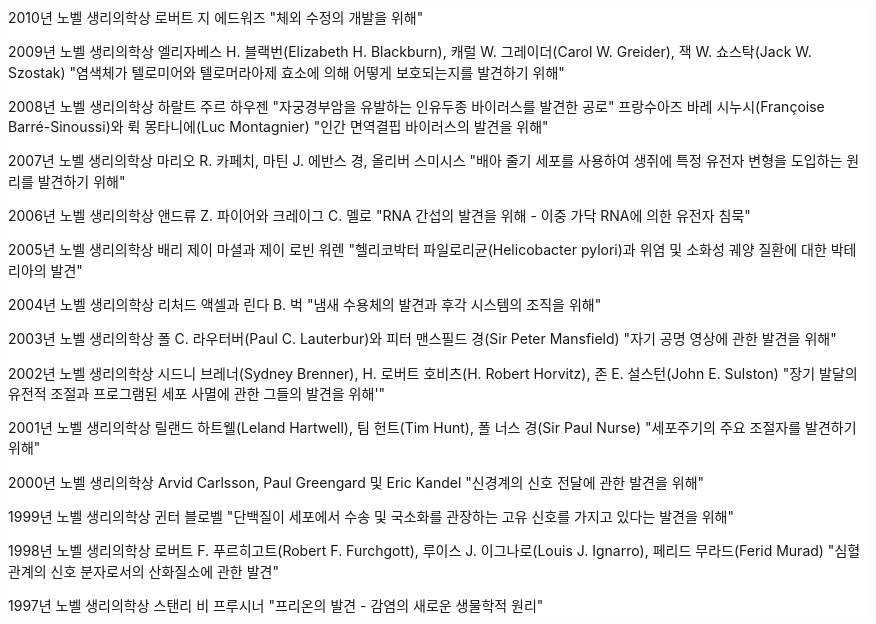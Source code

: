 2010년 노벨 생리의학상
로버트 지 에드워즈
"체외 수정의 개발을 위해"

2009년 노벨 생리의학상
엘리자베스 H. 블랙번(Elizabeth H. Blackburn), 캐럴 W. 그레이더(Carol W. Greider), 잭 W. 쇼스탁(Jack W. Szostak)
"염색체가 텔로미어와 텔로머라아제 효소에 의해 어떻게 보호되는지를 발견하기 위해"

2008년 노벨 생리의학상
하랄트 주르 하우젠
"자궁경부암을 유발하는 인유두종 바이러스를 발견한 공로"
프랑수아즈 바레 시누시(Françoise Barré-Sinoussi)와 뤽 몽타니에(Luc Montagnier)
"인간 면역결핍 바이러스의 발견을 위해"

2007년 노벨 생리의학상
마리오 R. 카페치, 마틴 J. 에반스 경, 올리버 스미시스
"배아 줄기 세포를 사용하여 생쥐에 특정 유전자 변형을 도입하는 원리를 발견하기 위해"

2006년 노벨 생리의학상
앤드류 Z. 파이어와 크레이그 C. 멜로
"RNA 간섭의 발견을 위해 - 이중 가닥 RNA에 의한 유전자 침묵"

2005년 노벨 생리의학상
배리 제이 마셜과 제이 로빈 워렌
"헬리코박터 파일로리균(Helicobacter pylori)과 위염 및 소화성 궤양 질환에 대한 박테리아의 발견"

2004년 노벨 생리의학상
리처드 액셀과 린다 B. 벅
"냄새 수용체의 발견과 후각 시스템의 조직을 위해"

2003년 노벨 생리의학상
폴 C. 라우터버(Paul C. Lauterbur)와 피터 맨스필드 경(Sir Peter Mansfield)
"자기 공명 영상에 관한 발견을 위해"

2002년 노벨 생리의학상
시드니 브레너(Sydney Brenner), H. 로버트 호비츠(H. Robert Horvitz), 존 E. 설스턴(John E. Sulston)
"장기 발달의 유전적 조절과 프로그램된 세포 사멸에 관한 그들의 발견을 위해'"

2001년 노벨 생리의학상
릴랜드 하트웰(Leland Hartwell), 팀 헌트(Tim Hunt), 폴 너스 경(Sir Paul Nurse)
"세포주기의 주요 조절자를 발견하기 위해"

2000년 노벨 생리의학상
Arvid Carlsson, Paul Greengard 및 Eric Kandel
"신경계의 신호 전달에 관한 발견을 위해"

1999년 노벨 생리의학상
귄터 블로벨
"단백질이 세포에서 수송 및 국소화를 관장하는 고유 신호를 가지고 있다는 발견을 위해"

1998년 노벨 생리의학상
로버트 F. 푸르히고트(Robert F. Furchgott), 루이스 J. 이그나로(Louis J. Ignarro), 페리드 무라드(Ferid Murad)
"심혈관계의 신호 분자로서의 산화질소에 관한 발견"

1997년 노벨 생리의학상
스탠리 비 프루시너
"프리온의 발견 - 감염의 새로운 생물학적 원리"
